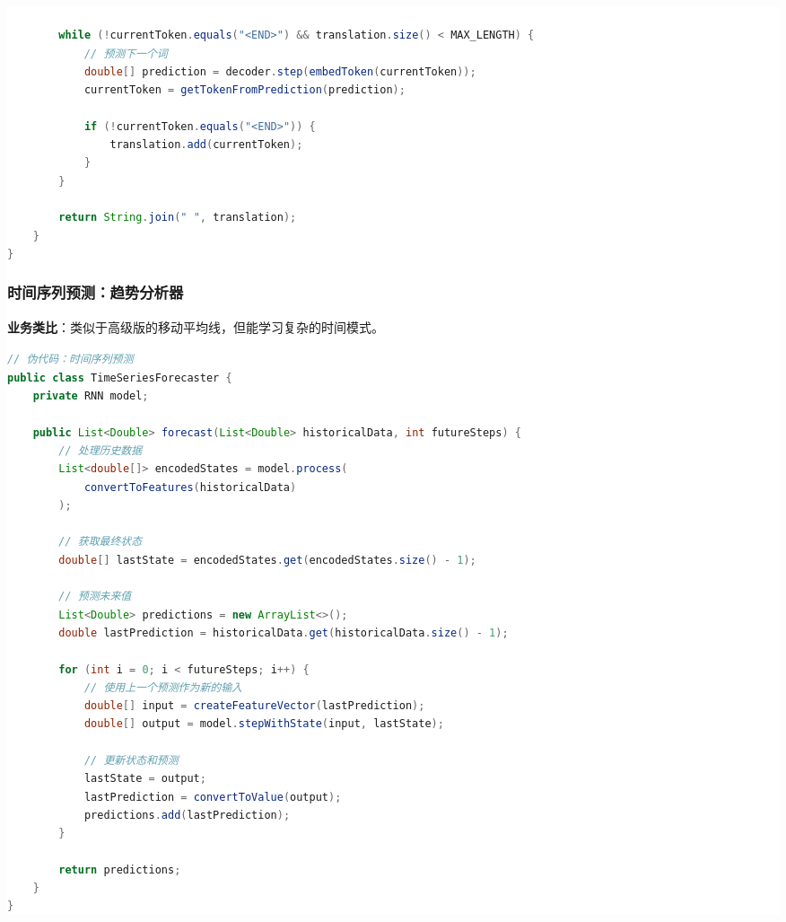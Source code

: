 ```java
        
        while (!currentToken.equals("<END>") && translation.size() < MAX_LENGTH) {
            // 预测下一个词
            double[] prediction = decoder.step(embedToken(currentToken));
            currentToken = getTokenFromPrediction(prediction);
            
            if (!currentToken.equals("<END>")) {
                translation.add(currentToken);
            }
        }
        
        return String.join(" ", translation);
    }
}
```

### 时间序列预测：趋势分析器

**业务类比**：类似于高级版的移动平均线，但能学习复杂的时间模式。

```java
// 伪代码：时间序列预测
public class TimeSeriesForecaster {
    private RNN model;
    
    public List<Double> forecast(List<Double> historicalData, int futureSteps) {
        // 处理历史数据
        List<double[]> encodedStates = model.process(
            convertToFeatures(historicalData)
        );
        
        // 获取最终状态
        double[] lastState = encodedStates.get(encodedStates.size() - 1);
        
        // 预测未来值
        List<Double> predictions = new ArrayList<>();
        double lastPrediction = historicalData.get(historicalData.size() - 1);
        
        for (int i = 0; i < futureSteps; i++) {
            // 使用上一个预测作为新的输入
            double[] input = createFeatureVector(lastPrediction);
            double[] output = model.stepWithState(input, lastState);
            
            // 更新状态和预测
            lastState = output;
            lastPrediction = convertToValue(output);
            predictions.add(lastPrediction);
        }
        
        return predictions;
    }
}
```
